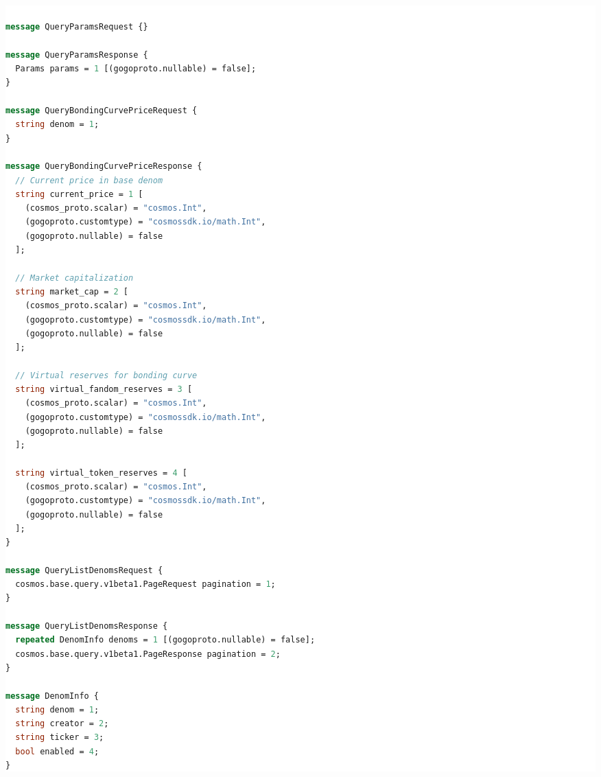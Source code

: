 ```protobuf

message QueryParamsRequest {}

message QueryParamsResponse {
  Params params = 1 [(gogoproto.nullable) = false];
}

message QueryBondingCurvePriceRequest {
  string denom = 1;
}

message QueryBondingCurvePriceResponse {
  // Current price in base denom
  string current_price = 1 [
    (cosmos_proto.scalar) = "cosmos.Int",
    (gogoproto.customtype) = "cosmossdk.io/math.Int",
    (gogoproto.nullable) = false
  ];

  // Market capitalization
  string market_cap = 2 [
    (cosmos_proto.scalar) = "cosmos.Int",
    (gogoproto.customtype) = "cosmossdk.io/math.Int",
    (gogoproto.nullable) = false
  ];

  // Virtual reserves for bonding curve
  string virtual_fandom_reserves = 3 [
    (cosmos_proto.scalar) = "cosmos.Int",
    (gogoproto.customtype) = "cosmossdk.io/math.Int",
    (gogoproto.nullable) = false
  ];

  string virtual_token_reserves = 4 [
    (cosmos_proto.scalar) = "cosmos.Int",
    (gogoproto.customtype) = "cosmossdk.io/math.Int",
    (gogoproto.nullable) = false
  ];
}

message QueryListDenomsRequest {
  cosmos.base.query.v1beta1.PageRequest pagination = 1;
}

message QueryListDenomsResponse {
  repeated DenomInfo denoms = 1 [(gogoproto.nullable) = false];
  cosmos.base.query.v1beta1.PageResponse pagination = 2;
}

message DenomInfo {
  string denom = 1;
  string creator = 2;
  string ticker = 3;
  bool enabled = 4;
}
```
